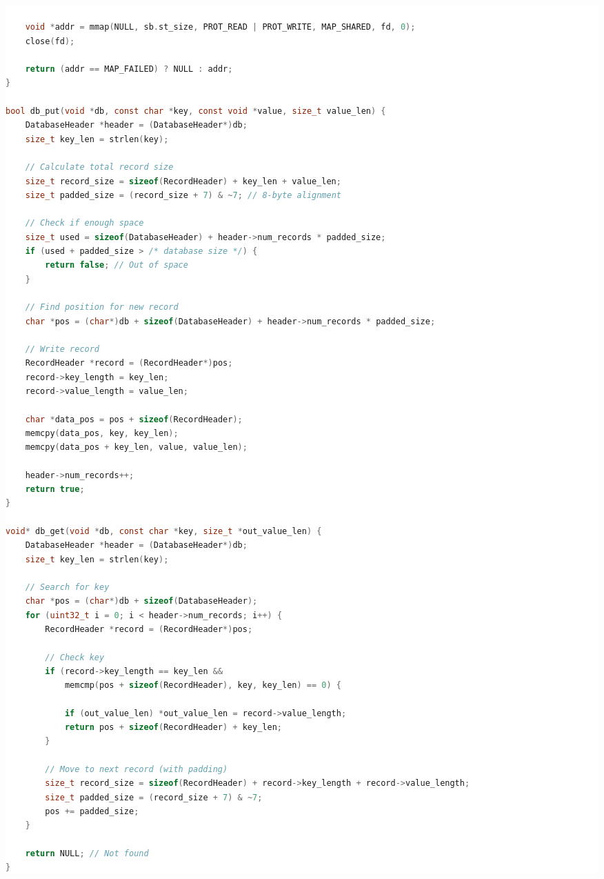 ```c
    
    void *addr = mmap(NULL, sb.st_size, PROT_READ | PROT_WRITE, MAP_SHARED, fd, 0);
    close(fd);
    
    return (addr == MAP_FAILED) ? NULL : addr;
}

bool db_put(void *db, const char *key, const void *value, size_t value_len) {
    DatabaseHeader *header = (DatabaseHeader*)db;
    size_t key_len = strlen(key);
    
    // Calculate total record size
    size_t record_size = sizeof(RecordHeader) + key_len + value_len;
    size_t padded_size = (record_size + 7) & ~7; // 8-byte alignment
    
    // Check if enough space
    size_t used = sizeof(DatabaseHeader) + header->num_records * padded_size;
    if (used + padded_size > /* database size */) {
        return false; // Out of space
    }
    
    // Find position for new record
    char *pos = (char*)db + sizeof(DatabaseHeader) + header->num_records * padded_size;
    
    // Write record
    RecordHeader *record = (RecordHeader*)pos;
    record->key_length = key_len;
    record->value_length = value_len;
    
    char *data_pos = pos + sizeof(RecordHeader);
    memcpy(data_pos, key, key_len);
    memcpy(data_pos + key_len, value, value_len);
    
    header->num_records++;
    return true;
}

void* db_get(void *db, const char *key, size_t *out_value_len) {
    DatabaseHeader *header = (DatabaseHeader*)db;
    size_t key_len = strlen(key);
    
    // Search for key
    char *pos = (char*)db + sizeof(DatabaseHeader);
    for (uint32_t i = 0; i < header->num_records; i++) {
        RecordHeader *record = (RecordHeader*)pos;
        
        // Check key
        if (record->key_length == key_len && 
            memcmp(pos + sizeof(RecordHeader), key, key_len) == 0) {
            
            if (out_value_len) *out_value_len = record->value_length;
            return pos + sizeof(RecordHeader) + key_len;
        }
        
        // Move to next record (with padding)
        size_t record_size = sizeof(RecordHeader) + record->key_length + record->value_length;
        size_t padded_size = (record_size + 7) & ~7;
        pos += padded_size;
    }
    
    return NULL; // Not found
}
```